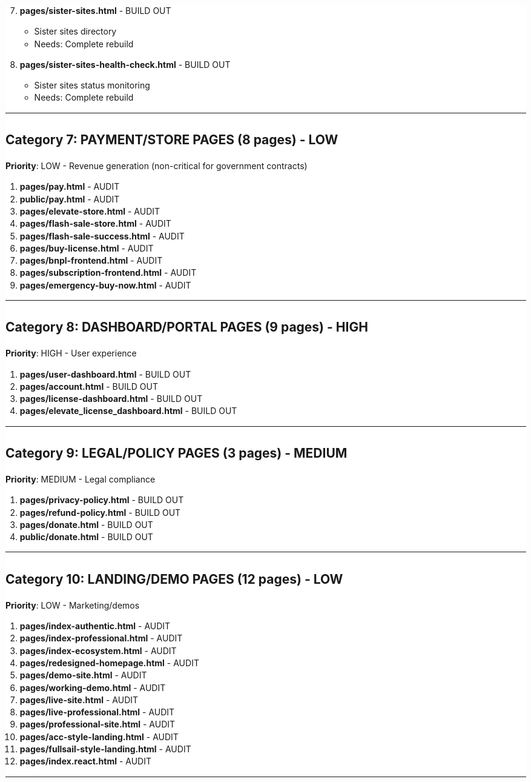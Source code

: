 7. **pages/sister-sites.html** - BUILD OUT
   - Sister sites directory
   - Needs: Complete rebuild

8. **pages/sister-sites-health-check.html** - BUILD OUT
   - Sister sites status monitoring
   - Needs: Complete rebuild

---

## Category 7: PAYMENT/STORE PAGES (8 pages) - LOW
**Priority**: LOW - Revenue generation (non-critical for government contracts)

1. **pages/pay.html** - AUDIT
2. **public/pay.html** - AUDIT
3. **pages/elevate-store.html** - AUDIT
4. **pages/flash-sale-store.html** - AUDIT
5. **pages/flash-sale-success.html** - AUDIT
6. **pages/buy-license.html** - AUDIT
7. **pages/bnpl-frontend.html** - AUDIT
8. **pages/subscription-frontend.html** - AUDIT
9. **pages/emergency-buy-now.html** - AUDIT

---

## Category 8: DASHBOARD/PORTAL PAGES (9 pages) - HIGH
**Priority**: HIGH - User experience

1. **pages/user-dashboard.html** - BUILD OUT
2. **pages/account.html** - BUILD OUT
3. **pages/license-dashboard.html** - BUILD OUT
4. **pages/elevate_license_dashboard.html** - BUILD OUT

---

## Category 9: LEGAL/POLICY PAGES (3 pages) - MEDIUM
**Priority**: MEDIUM - Legal compliance

1. **pages/privacy-policy.html** - BUILD OUT
2. **pages/refund-policy.html** - BUILD OUT
3. **pages/donate.html** - BUILD OUT
4. **public/donate.html** - BUILD OUT

---

## Category 10: LANDING/DEMO PAGES (12 pages) - LOW
**Priority**: LOW - Marketing/demos

1. **pages/index-authentic.html** - AUDIT
2. **pages/index-professional.html** - AUDIT
3. **pages/index-ecosystem.html** - AUDIT
4. **pages/redesigned-homepage.html** - AUDIT
5. **pages/demo-site.html** - AUDIT
6. **pages/working-demo.html** - AUDIT
7. **pages/live-site.html** - AUDIT
8. **pages/live-professional.html** - AUDIT
9. **pages/professional-site.html** - AUDIT
10. **pages/acc-style-landing.html** - AUDIT
11. **pages/fullsail-style-landing.html** - AUDIT
12. **pages/index.react.html** - AUDIT

---